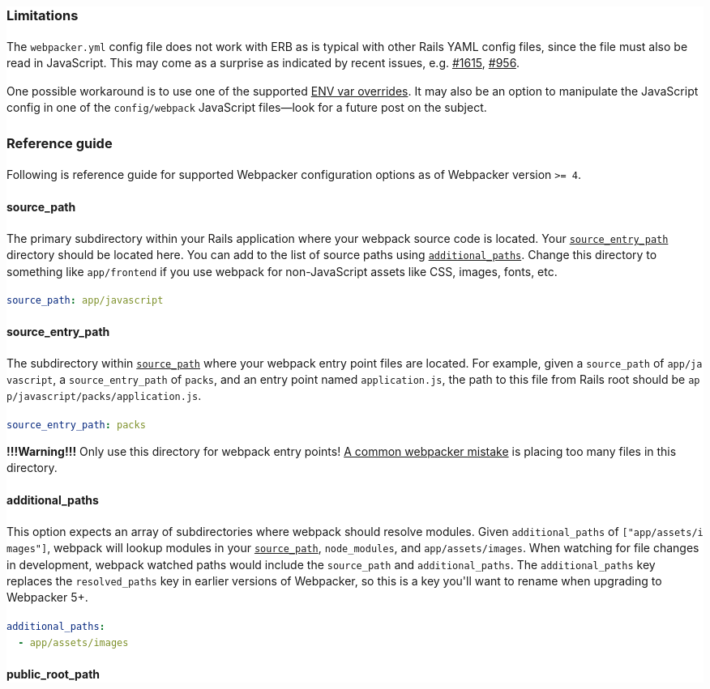 ### Limitations

The `webpacker.yml` config file does not work with ERB as is typical with other Rails YAML config files, since the file must also be read in JavaScript. This may come as a surprise as indicated by recent issues, e.g. [#1615](https://github.com/rails/webpacker/issues/1615), [#956](https://github.com/rails/webpacker/issues/956).

One possible workaround is to use one of the supported [ENV var overrides](#env-var-overrides). It may also be an option to manipulate the JavaScript config in one of the `config/webpack` JavaScript files—look for a future post on the subject.

### Reference guide

Following is reference guide for supported Webpacker configuration options as of Webpacker version `>= 4`.

#### source_path

The primary subdirectory within your Rails application where your webpack source code is located. Your [`source_entry_path`](#source_entry_path) directory should be located here. You can add to the list of source paths using [`additional_paths`](#additional_paths). Change this directory to something like `app/frontend` if you use webpack for non-JavaScript assets like CSS, images, fonts, etc.

```yaml
source_path: app/javascript
```

#### source_entry_path

The subdirectory within [`source_path`](#source_path) where your webpack entry point files are located. For example, given a `source_path` of `app/javascript`, a `source_entry_path` of `packs`, and an entry point named `application.js`, the path to this file from Rails root should be `app/javascript/packs/application.js`.

```yaml
source_entry_path: packs
```
**!!!Warning!!!** Only use this directory for webpack entry points! [A common webpacker mistake](https://rossta.net/blog/overpacking-a-common-webpacker-mistake.html) is placing too many files in this directory.

#### additional_paths

This option expects an array of subdirectories where webpack should resolve modules. Given `additional_paths` of `["app/assets/images"]`, webpack will lookup modules in your [`source_path`](#source_path), `node_modules`, and `app/assets/images`. When watching for file changes in development, webpack watched paths would include the `source_path` and `additional_paths`. The `additional_paths` key replaces the `resolved_paths` key in earlier versions of Webpacker, so this is a key you'll want to rename when upgrading to Webpacker 5+.

```yaml
additional_paths:
  - app/assets/images
```

#### public_root_path
